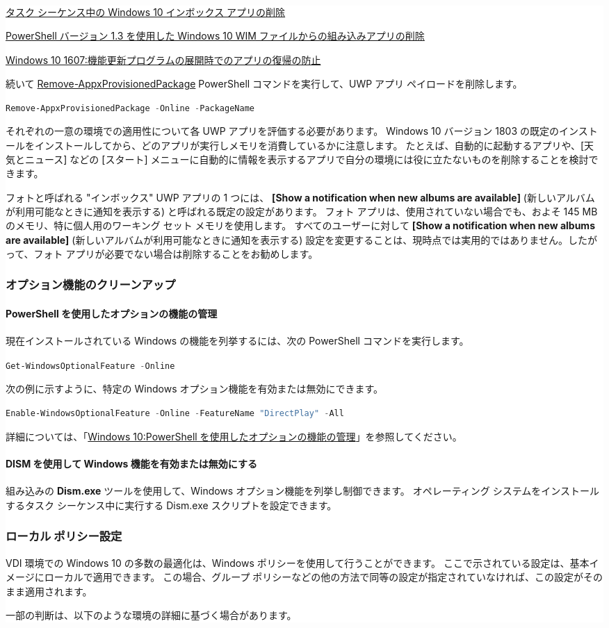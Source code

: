 [タスク シーケンス中の Windows 10 インボックス アプリの削除](https://blogs.technet.microsoft.com/mniehaus/2015/11/11/removing-windows-10-in-box-apps-during-a-task-sequence/)

[PowerShell バージョン 1.3 を使用した Windows 10 WIM ファイルからの組み込みアプリの削除](https://gallery.technet.microsoft.com/Removing-Built-in-apps-65dc387b)

[Windows 10 1607:機能更新プログラムの展開時でのアプリの復帰の防止](https://blogs.technet.microsoft.com/mniehaus/2016/08/23/windows-10-1607-keeping-apps-from-coming-back-when-deploying-the-feature-update/)

続いて [Remove-AppxProvisionedPackage](https://docs.microsoft.com/powershell/module/dism/remove-appxprovisionedpackage?view=win10-ps) PowerShell コマンドを実行して、UWP アプリ ペイロードを削除します。

```powershell
Remove-AppxProvisionedPackage -Online -PackageName 
```

それぞれの一意の環境での適用性について各 UWP アプリを評価する必要があります。 Windows 10 バージョン 1803 の既定のインストールをインストールしてから、どのアプリが実行しメモリを消費しているかに注意します。 たとえば、自動的に起動するアプリや、[天気とニュース] などの [スタート] メニューに自動的に情報を表示するアプリで自分の環境には役に立たないものを削除することを検討できます。

フォトと呼ばれる "インボックス" UWP アプリの 1 つには、 **[Show a notification when new albums are available]** (新しいアルバムが利用可能なときに通知を表示する) と呼ばれる既定の設定があります。  フォト アプリは、使用されていない場合でも、およそ 145 MB のメモリ、特に個人用のワーキング セット メモリを使用します。  すべてのユーザーに対して **[Show a notification when new albums are available]** (新しいアルバムが利用可能なときに通知を表示する) 設定を変更することは、現時点では実用的ではありません。したがって、フォト アプリが必要でない場合は削除することをお勧めします。

### <a name="clean-up-optional-features"></a>オプション機能のクリーンアップ

#### <a name="managing-optional-features-with-powershell"></a>PowerShell を使用したオプションの機能の管理

 現在インストールされている Windows の機能を列挙するには、次の PowerShell コマンドを実行します。

```powershell
Get-WindowsOptionalFeature -Online
```

次の例に示すように、特定の Windows オプション機能を有効または無効にできます。

```powershell
Enable-WindowsOptionalFeature -Online -FeatureName "DirectPlay" -All
```

詳細については、「[Windows 10:PowerShell を使用したオプションの機能の管理](https://social.technet.microsoft.com/wiki/contents/articles/39386.windows-10-managing-optional-features-with-powershell.aspx)」を参照してください。

#### <a name="enable-or-disable-windows-features-by-using-dism"></a>DISM を使用して Windows 機能を有効または無効にする

組み込みの **Dism.exe** ツールを使用して、Windows オプション機能を列挙し制御できます。 オペレーティング システムをインストールするタスク シーケンス中に実行する Dism.exe スクリプトを設定できます。

### <a name="local-policy-settings"></a>ローカル ポリシー設定

VDI 環境での Windows 10 の多数の最適化は、Windows ポリシーを使用して行うことができます。 ここで示されている設定は、基本イメージにローカルで適用できます。 この場合、グループ ポリシーなどの他の方法で同等の設定が指定されていなければ、この設定がそのまま適用されます。

一部の判断は、以下のような環境の詳細に基づく場合があります。
